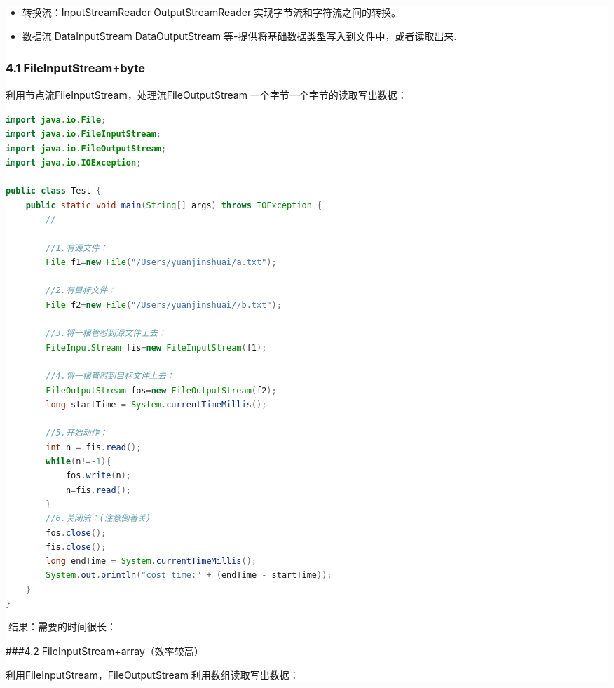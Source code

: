 - 转换流：InputStreamReader OutputStreamReader 实现字节流和字符流之间的转换。

- 数据流 DataInputStream DataOutputStream  等-提供将基础数据类型写入到文件中，或者读取出来.





### 4.1 FileInputStream+byte

利用节点流FileInputStream，处理流FileOutputStream 一个字节一个字节的读取写出数据：

```java
import java.io.File;
import java.io.FileInputStream;
import java.io.FileOutputStream;
import java.io.IOException;

public class Test {
    public static void main(String[] args) throws IOException {
        //
      
        //1.有源文件：
        File f1=new File("/Users/yuanjinshuai/a.txt");

        //2.有目标文件：
        File f2=new File("/Users/yuanjinshuai//b.txt");

        //3.将一根管怼到源文件上去：
        FileInputStream fis=new FileInputStream(f1);

        //4.将一根管怼到目标文件上去：
        FileOutputStream fos=new FileOutputStream(f2);
        long startTime = System.currentTimeMillis();

        //5.开始动作：
        int n = fis.read();
        while(n!=-1){
            fos.write(n);
            n=fis.read();
        }
        //6.关闭流：(注意倒着关)
        fos.close();
        fis.close();
        long endTime = System.currentTimeMillis();
        System.out.println("cost time:" + (endTime - startTime));
    }
}
```

​			结果：需要的时间很长： 	

###4.2 FileInputStream+array（效率较高）

利用FileInputStream，FileOutputStream 利用数组读取写出数据：
